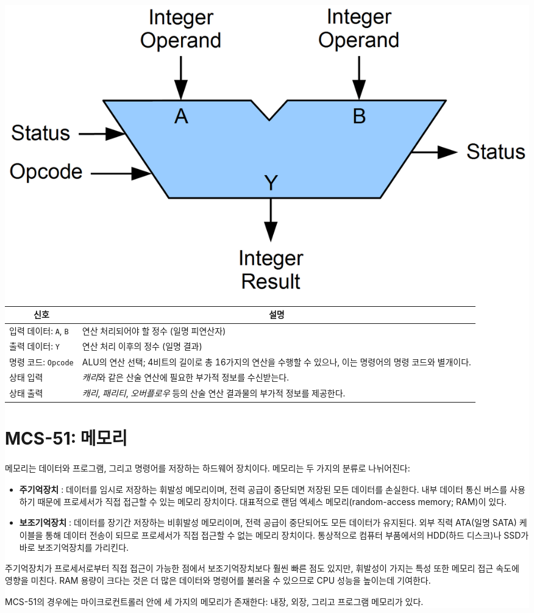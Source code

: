 ![그림 4. 산술 논리 장치의 기호](/assets/img/docs/computer/8051/8051_cpu_alu.gif)

| 신호         | 설명                                                  |
| --------------- | ------------------------------------------------------------ |
| 입력 데이터: `A`, `B`    | 연산 처리되어야 할 정수 (일명 피연산자)                |
| 출력 데이터: `Y`   | 연산 처리 이후의 정수 (일명 결과)                 |
| 명령 코드: `Opcode`          | ALU의 연산 선택; 4비트의 길이로 총 16가지의 연산을 수행할 수 있으나, 이는 명령어의 명령 코드와 별개이다. |
| 상태 입력 | *캐리*와 같은 산술 연산에 필요한 부가적 정보를 수신받는다.  |
| 상태 출력 | *캐리*, *패리티*, *오버플로우* 등의 산술 연산 결과물의 부가적 정보를 제공한다. |

# **MCS-51: 메모리**
메모리는 데이터와 프로그램, 그리고 명령어를 저장하는 하드웨어 장치이다. 메모리는 두 가지의 분류로 나뉘어진다:

* **주기억장치**
    : 데이터를 임시로 저장하는 휘발성 메모리이며, 전력 공급이 중단되면 저장된 모든 데이터를 손실한다. 내부 데이터 통신 버스를 사용하기 때문에 프로세서가 직접 접근할 수 있는 메모리 장치이다. 대표적으로 랜덤 엑세스 메모리(random-access memory; RAM)이 있다.

* **보조기억장치**
    : 데이터를 장기간 저장하는 비휘발성 메모리이며, 전력 공급이 중단되어도 모든 데이터가 유지된다. 외부 직력 ATA(일명 SATA) 케이블을 통해 데이터 전송이 되므로 프로세서가 직접 접근할 수 없는 메모리 장치이다. 통상적으로 컴퓨터 부품에서의 HDD(하드 디스크)나 SSD가 바로 보조기억장치를 가리킨다.

주기억장치가 프로세서로부터 직접 접근이 가능한 점에서 보조기억장치보다 훨씬 빠른 점도 있지만, 휘발성이 가지는 특성 또한 메모리 접근 속도에 영향을 미친다. RAM 용량이 크다는 것은 더 많은 데이터와 명령어를 불러올 수 있으므로 CPU 성능을 높이는데 기여한다. 

MCS-51의 경우에는 마이크로컨트롤러 안에 세 가지의 메모리가 존재한다: 내장, 외장, 그리고 프로그램 메모리가 있다.
